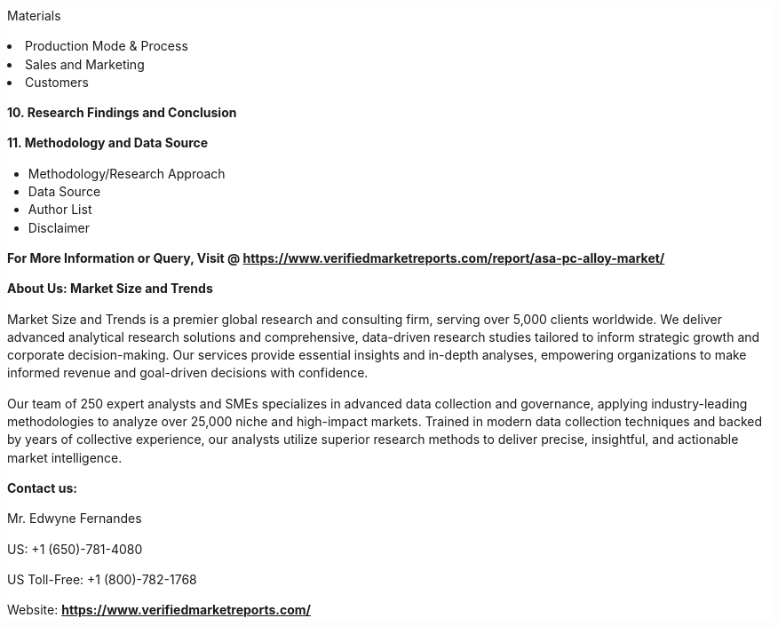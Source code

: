 Materials</li><li>Production Mode &amp; Process</li><li>Sales and Marketing</li><li>Customers</li></ul><p><strong>10. Research Findings and Conclusion</strong></p><p><strong>11. Methodology and Data Source</strong></p><ul><li>Methodology/Research Approach</li><li>Data Source</li><li>Author List</li><li>Disclaimer</li></ul></p><p><strong>For More Information or Query, Visit @ <a href="https://www.verifiedmarketreports.com/report/asa-pc-alloy-market/">https://www.verifiedmarketreports.com/report/asa-pc-alloy-market/</a></strong></p><p><strong>About Us: Market Size and Trends</strong></p><p>Market Size and Trends is a premier global research and consulting firm, serving over 5,000 clients worldwide. We deliver advanced analytical research solutions and comprehensive, data-driven research studies tailored to inform strategic growth and corporate decision-making. Our services provide essential insights and in-depth analyses, empowering organizations to make informed revenue and goal-driven decisions with confidence.</p><p>Our team of 250 expert analysts and SMEs specializes in advanced data collection and governance, applying industry-leading methodologies to analyze over 25,000 niche and high-impact markets. Trained in modern data collection techniques and backed by years of collective experience, our analysts utilize superior research methods to deliver precise, insightful, and actionable market intelligence.</p><p><strong>Contact us:</strong></p><p>Mr. Edwyne Fernandes</p><p>US: +1 (650)-781-4080</p><p>US Toll-Free: +1 (800)-782-1768</p><p>Website: <strong><a href="https://www.verifiedmarketreports.com/">https://www.verifiedmarketreports.com/</a></strong></p>

